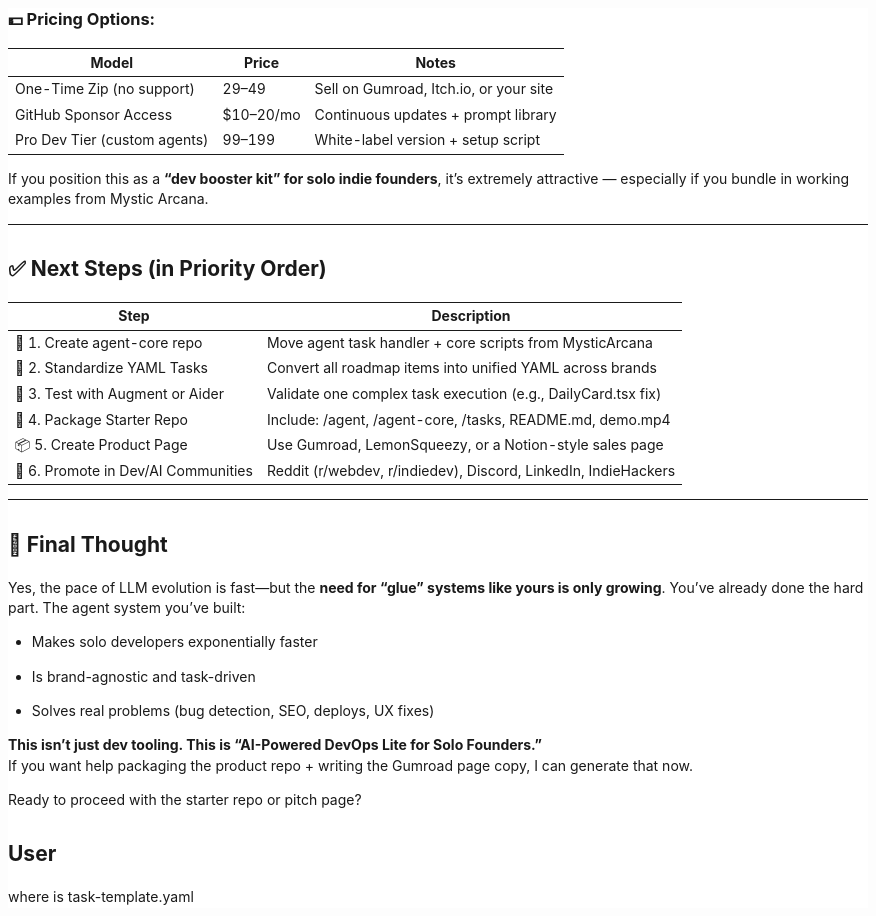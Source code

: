 
### 💵 Pricing Options:

| Model | Price | Notes |
| --- | --- | --- |
| One-Time Zip (no support) | $29–$49 | Sell on Gumroad, Itch.io, or your site |
| GitHub Sponsor Access | $10–20/mo | Continuous updates + prompt library |
| Pro Dev Tier (custom agents) | $99–$199 | White-label version + setup script |

If you position this as a **“dev booster kit” for solo indie founders**, it’s extremely attractive — especially if you bundle in working examples from Mystic Arcana.

* * *

✅ Next Steps (in Priority Order)
--------------------------------

| Step | Description |
| --- | --- |
| 🔨 1. Create agent-core repo | Move agent task handler + core scripts from MysticArcana |
| 🧩 2. Standardize YAML Tasks | Convert all roadmap items into unified YAML across brands |
| 🧪 3. Test with Augment or Aider | Validate one complex task execution (e.g., DailyCard.tsx fix) |
| 🧱 4. Package Starter Repo | Include: /agent, /agent-core, /tasks, README.md, demo.mp4 |
| 📦 5. Create Product Page | Use Gumroad, LemonSqueezy, or a Notion-style sales page |
| 🚀 6. Promote in Dev/AI Communities | Reddit (r/webdev, r/indiedev), Discord, LinkedIn, IndieHackers |

* * *

🧠 Final Thought
----------------

Yes, the pace of LLM evolution is fast—but the **need for “glue” systems like yours is only growing**. You’ve already done the hard part. The agent system you’ve built:

*   Makes solo developers exponentially faster
    
*   Is brand-agnostic and task-driven
    
*   Solves real problems (bug detection, SEO, deploys, UX fixes)
    

**This isn’t just dev tooling. This is “AI-Powered DevOps Lite for Solo Founders.”**  
If you want help packaging the product repo + writing the Gumroad page copy, I can generate that now.

Ready to proceed with the starter repo or pitch page?

## User
where is task-template.yaml
